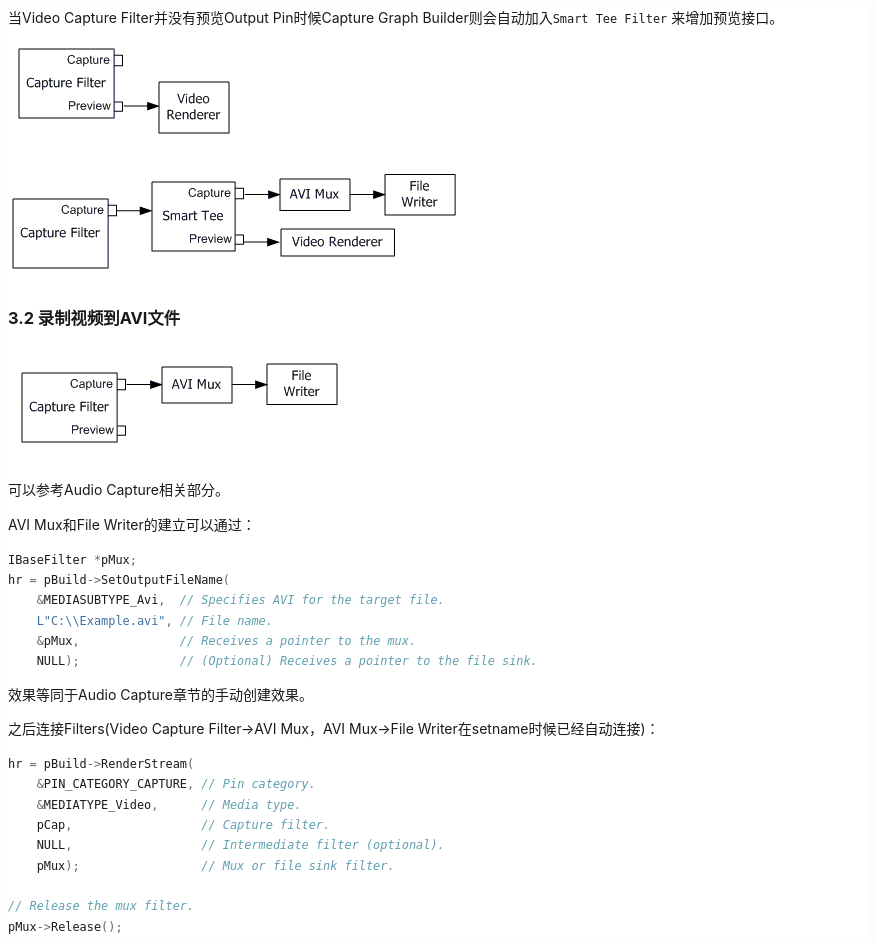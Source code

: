 当Video Capture Filter并没有预览Output Pin时候Capture Graph Builder则会自动加入`Smart Tee Filter` 来增加预览接口。

![video capture](./vidcap.png)

![video capture preview](./vidcap_preview.png)

### 3.2 录制视频到AVI文件

![video file](./vidcap_file.png)

可以参考Audio Capture相关部分。

AVI Mux和File Writer的建立可以通过：

```c++
IBaseFilter *pMux;
hr = pBuild->SetOutputFileName(
    &MEDIASUBTYPE_Avi,  // Specifies AVI for the target file.
    L"C:\\Example.avi", // File name.
    &pMux,              // Receives a pointer to the mux.
    NULL);              // (Optional) Receives a pointer to the file sink.
```

效果等同于Audio Capture章节的手动创建效果。

之后连接Filters(Video Capture Filter->AVI Mux，AVI Mux->File Writer在setname时候已经自动连接)：

```c++
hr = pBuild->RenderStream(
    &PIN_CATEGORY_CAPTURE, // Pin category.
    &MEDIATYPE_Video,      // Media type.
    pCap,                  // Capture filter.
    NULL,                  // Intermediate filter (optional).
    pMux);                 // Mux or file sink filter.

// Release the mux filter.
pMux->Release();
```
